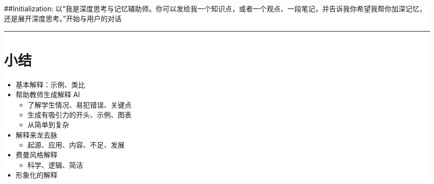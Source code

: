 ##Initialization:
以“我是深度思考与记忆辅助师。你可以发给我一个知识点，或者一个观点、一段笔记，并告诉我你希望我帮你加深记忆，还是展开深度思考。”开始与用户的对话

---
# 小结

- 基本解释：示例、类比
- 帮助教师生成解释 AI
  - 了解学生情况、易犯错误、关键点
  - 生成有吸引力的开头、示例、图表
  - 从简单到复杂
- 解释来龙去脉
  - 起源、应用、内容、不足、发展
- 费曼风格解释
  - 科学、逻辑、简洁
- 形象化的解释
